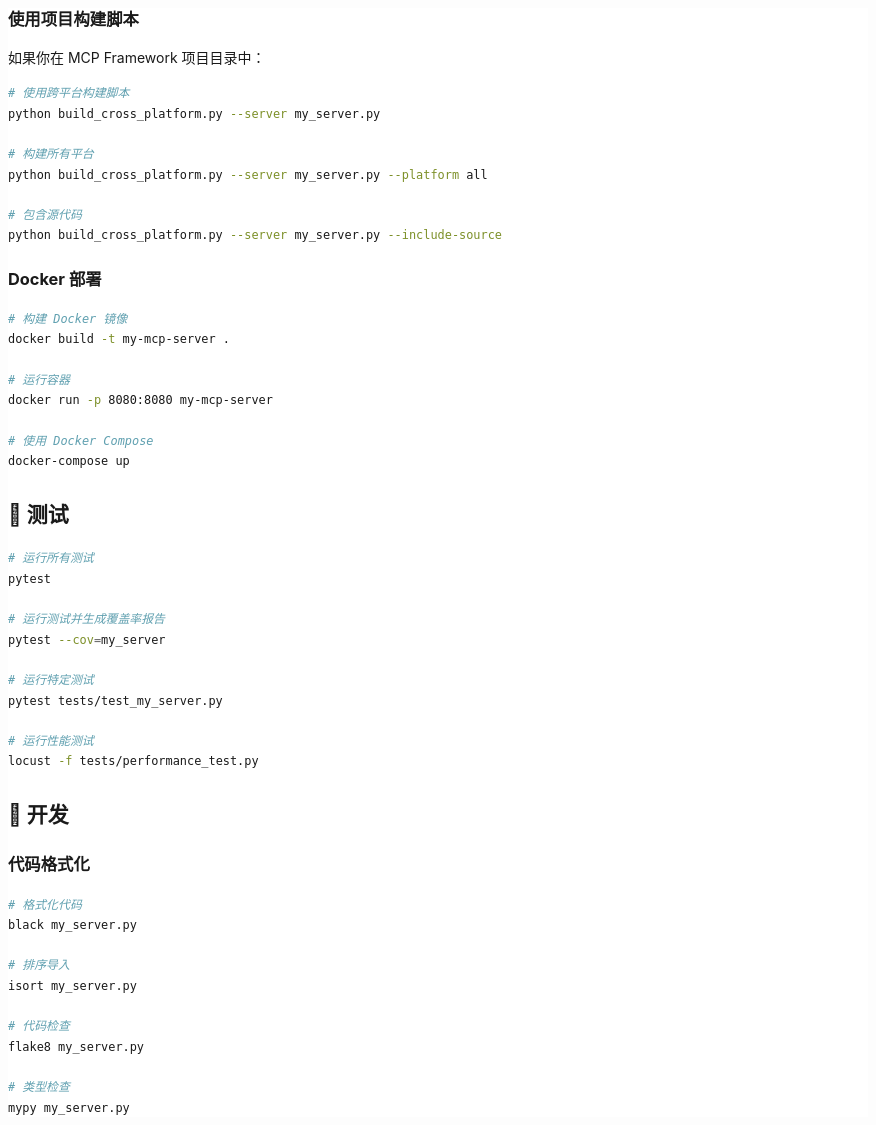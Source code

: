 ### 使用项目构建脚本

如果你在 MCP Framework 项目目录中：

```bash
# 使用跨平台构建脚本
python build_cross_platform.py --server my_server.py

# 构建所有平台
python build_cross_platform.py --server my_server.py --platform all

# 包含源代码
python build_cross_platform.py --server my_server.py --include-source
```

### Docker 部署

```bash
# 构建 Docker 镜像
docker build -t my-mcp-server .

# 运行容器
docker run -p 8080:8080 my-mcp-server

# 使用 Docker Compose
docker-compose up
```

## 🧪 测试

```bash
# 运行所有测试
pytest

# 运行测试并生成覆盖率报告
pytest --cov=my_server

# 运行特定测试
pytest tests/test_my_server.py

# 运行性能测试
locust -f tests/performance_test.py
```

## 🔧 开发

### 代码格式化

```bash
# 格式化代码
black my_server.py

# 排序导入
isort my_server.py

# 代码检查
flake8 my_server.py

# 类型检查
mypy my_server.py
```
